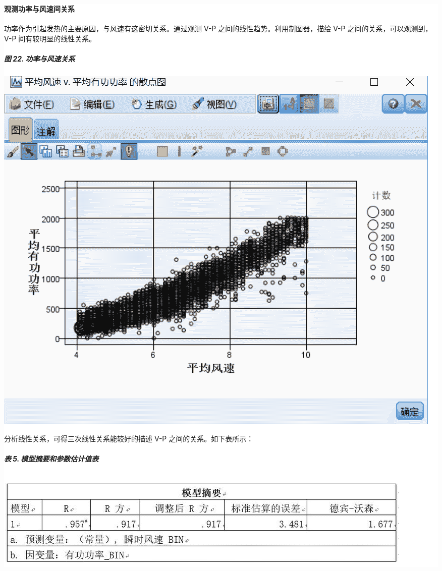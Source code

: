 #### 观测功率与风速间关系

功率作为引起发热的主要原因，与风速有这密切关系。通过观测 V-P 之间的线性趋势。利用制图器，描绘 V-P 之间的关系，可以观测到，V-P 间有较明显的线性关系。

##### 图 22\. 功率与风速关系

![功率与风速关系](img/a8a3ed0955cc982098d59f0c3a21aa25.png)

分析线性关系，可得三次线性关系能较好的描述 V-P 之间的关系。如下表所示：

##### 表 5\. 模型摘要和参数估计值表

![alt](img/318f30d5492c65c0eeb7b1d9cc689b06.png)
